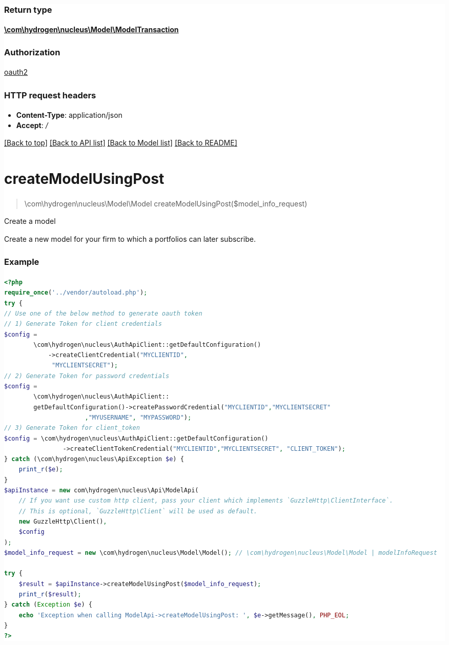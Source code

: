 ### Return type

[**\com\hydrogen\nucleus\Model\ModelTransaction**](../Model/ModelTransaction.md)

### Authorization

[oauth2](../../README.md#oauth2)

### HTTP request headers

 - **Content-Type**: application/json
 - **Accept**: */*

[[Back to top]](#) [[Back to API list]](../../README.md#documentation-for-api-endpoints) [[Back to Model list]](../../README.md#documentation-for-models) [[Back to README]](../../README.md)

# **createModelUsingPost**
> \com\hydrogen\nucleus\Model\Model createModelUsingPost($model_info_request)

Create a model

Create a new model for your firm to which a portfolios can later subscribe.

### Example
```php
<?php
require_once('../vendor/autoload.php');
try {
// Use one of the below method to generate oauth token
// 1) Generate Token for client credentials
$config =
        \com\hydrogen\nucleus\AuthApiClient::getDefaultConfiguration()
            ->createClientCredential("MYCLIENTID",
             "MYCLIENTSECRET");
// 2) Generate Token for password credentials
$config =
        \com\hydrogen\nucleus\AuthApiClient::
        getDefaultConfiguration()->createPasswordCredential("MYCLIENTID","MYCLIENTSECRET"
                      ,"MYUSERNAME", "MYPASSWORD");
// 3) Generate Token for client_token
$config = \com\hydrogen\nucleus\AuthApiClient::getDefaultConfiguration()
                ->createClientTokenCredential("MYCLIENTID","MYCLIENTSECRET", "CLIENT_TOKEN");
} catch (\com\hydrogen\nucleus\ApiException $e) {
    print_r($e);
}
$apiInstance = new com\hydrogen\nucleus\Api\ModelApi(
    // If you want use custom http client, pass your client which implements `GuzzleHttp\ClientInterface`.
    // This is optional, `GuzzleHttp\Client` will be used as default.
    new GuzzleHttp\Client(),
    $config
);
$model_info_request = new \com\hydrogen\nucleus\Model\Model(); // \com\hydrogen\nucleus\Model\Model | modelInfoRequest

try {
    $result = $apiInstance->createModelUsingPost($model_info_request);
    print_r($result);
} catch (Exception $e) {
    echo 'Exception when calling ModelApi->createModelUsingPost: ', $e->getMessage(), PHP_EOL;
}
?>
```
